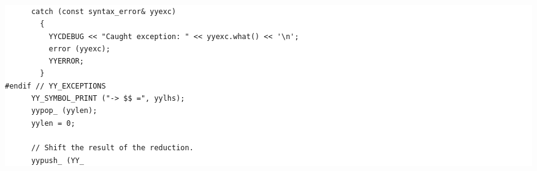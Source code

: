 ```
      catch (const syntax_error& yyexc)
        {
          YYCDEBUG << "Caught exception: " << yyexc.what() << '\n';
          error (yyexc);
          YYERROR;
        }
#endif // YY_EXCEPTIONS
      YY_SYMBOL_PRINT ("-> $$ =", yylhs);
      yypop_ (yylen);
      yylen = 0;

      // Shift the result of the reduction.
      yypush_ (YY_
```